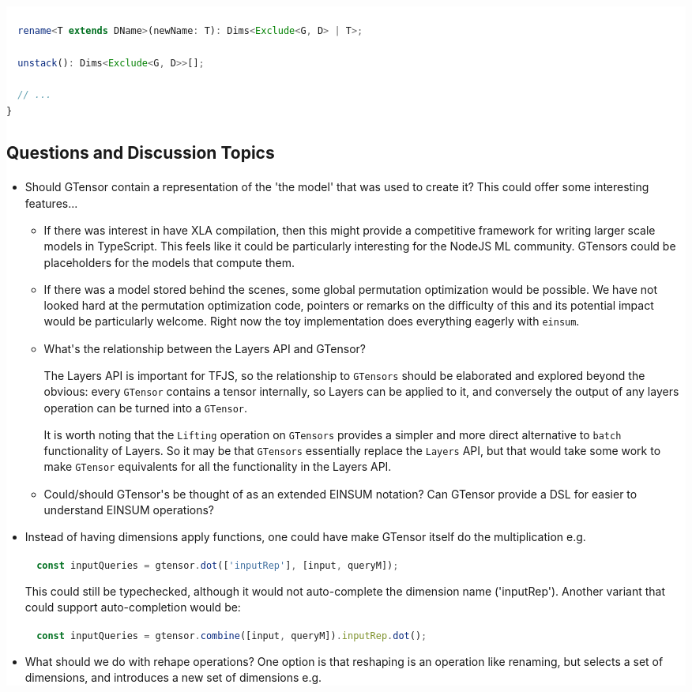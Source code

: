 ```ts

  rename<T extends DName>(newName: T): Dims<Exclude<G, D> | T>;

  unstack(): Dims<Exclude<G, D>>[];

  // ...
}
```

## Questions and Discussion Topics

* Should GTensor contain a representation of the 'the model' that was used to create it? This could offer some interesting features...

  * If there was interest in have XLA compilation, then this might provide a
    competitive framework for writing larger scale models in TypeScript. This
    feels like it could be particularly interesting for the NodeJS ML community. GTensors could be placeholders for the models that compute them.

  * If there was a model stored behind the scenes, some global permutation
    optimization would be possible. We have not looked hard at the permutation
    optimization code, pointers or remarks on the difficulty of this and its
    potential impact would be particularly welcome. Right now the toy
    implementation does everything eagerly with `einsum`.

  * What's the relationship between the Layers API and GTensor?

    The Layers API is important for TFJS, so the relationship to `GTensors`
    should be elaborated and explored beyond the obvious: every `GTensor`
    contains a tensor internally, so Layers can be applied to it, and conversely
    the output of any layers operation can be turned into a `GTensor`.

    It is worth noting that the `Lifting` operation on `GTensors` provides a
    simpler and more direct alternative to `batch` functionality of Layers. So
    it may be that `GTensors` essentially replace the `Layers` API, but that
    would take some work to make `GTensor` equivalents for all the functionality
    in the Layers API.

  * Could/should GTensor's be thought of as an extended EINSUM notation? Can
    GTensor provide a DSL for easier to understand EINSUM operations?

* Instead of having dimensions apply functions, one could have make GTensor
  itself do the multiplication e.g.

  ```ts
    const inputQueries = gtensor.dot(['inputRep'], [input, queryM]);
  ```

  This could still be typechecked, although it would not auto-complete the dimension name ('inputRep'). Another variant that could support auto-completion would be:

  ```ts
    const inputQueries = gtensor.combine([input, queryM]).inputRep.dot();
  ```

* What should we do with rehape operations? One option is that reshaping is an
  operation like renaming, but selects a set of dimensions, and introduces a new
  set of dimensions e.g.
